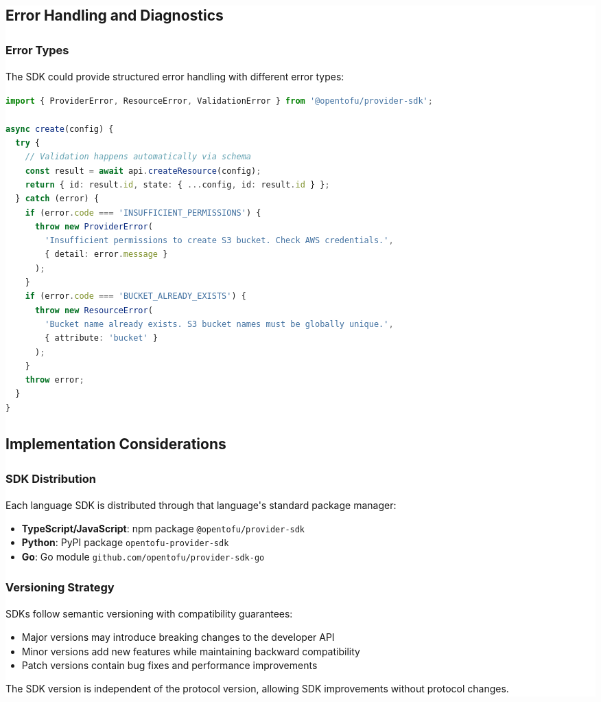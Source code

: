 ## Error Handling and Diagnostics

### Error Types

The SDK could provide structured error handling with different error types:

```typescript
import { ProviderError, ResourceError, ValidationError } from '@opentofu/provider-sdk';

async create(config) {
  try {
    // Validation happens automatically via schema
    const result = await api.createResource(config);
    return { id: result.id, state: { ...config, id: result.id } };
  } catch (error) {
    if (error.code === 'INSUFFICIENT_PERMISSIONS') {
      throw new ProviderError(
        'Insufficient permissions to create S3 bucket. Check AWS credentials.',
        { detail: error.message }
      );
    }
    if (error.code === 'BUCKET_ALREADY_EXISTS') {
      throw new ResourceError(
        'Bucket name already exists. S3 bucket names must be globally unique.',
        { attribute: 'bucket' }
      );
    }
    throw error;
  }
}
```

## Implementation Considerations

### SDK Distribution

Each language SDK is distributed through that language's standard package manager:
- **TypeScript/JavaScript**: npm package `@opentofu/provider-sdk`
- **Python**: PyPI package `opentofu-provider-sdk`
- **Go**: Go module `github.com/opentofu/provider-sdk-go`

### Versioning Strategy

SDKs follow semantic versioning with compatibility guarantees:
- Major versions may introduce breaking changes to the developer API
- Minor versions add new features while maintaining backward compatibility
- Patch versions contain bug fixes and performance improvements

The SDK version is independent of the protocol version, allowing SDK improvements without protocol changes.